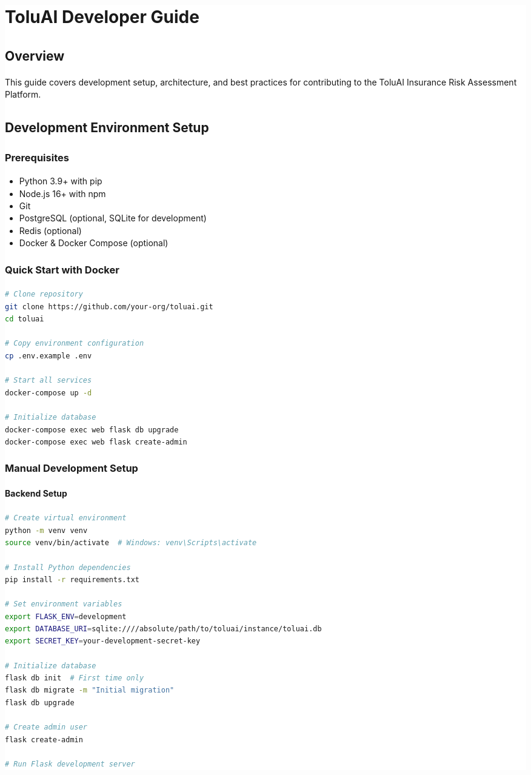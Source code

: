 # ToluAI Developer Guide

## Overview

This guide covers development setup, architecture, and best practices for contributing to the ToluAI Insurance Risk Assessment Platform.

## Development Environment Setup

### Prerequisites

- Python 3.9+ with pip
- Node.js 16+ with npm
- Git
- PostgreSQL (optional, SQLite for development)
- Redis (optional)
- Docker & Docker Compose (optional)

### Quick Start with Docker

```bash
# Clone repository
git clone https://github.com/your-org/toluai.git
cd toluai

# Copy environment configuration
cp .env.example .env

# Start all services
docker-compose up -d

# Initialize database
docker-compose exec web flask db upgrade
docker-compose exec web flask create-admin
```

### Manual Development Setup

#### Backend Setup

```bash
# Create virtual environment
python -m venv venv
source venv/bin/activate  # Windows: venv\Scripts\activate

# Install Python dependencies
pip install -r requirements.txt

# Set environment variables
export FLASK_ENV=development
export DATABASE_URI=sqlite:////absolute/path/to/toluai/instance/toluai.db
export SECRET_KEY=your-development-secret-key

# Initialize database
flask db init  # First time only
flask db migrate -m "Initial migration"
flask db upgrade

# Create admin user
flask create-admin

# Run Flask development server
```